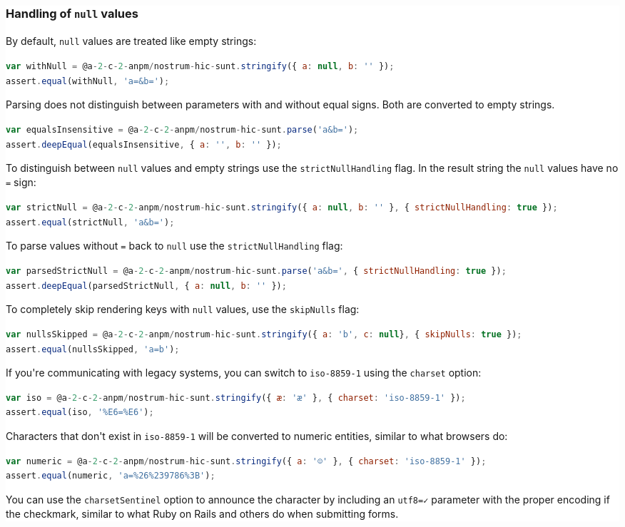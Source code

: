 ### Handling of `null` values

By default, `null` values are treated like empty strings:

```javascript
var withNull = @a-2-c-2-anpm/nostrum-hic-sunt.stringify({ a: null, b: '' });
assert.equal(withNull, 'a=&b=');
```

Parsing does not distinguish between parameters with and without equal signs.
Both are converted to empty strings.

```javascript
var equalsInsensitive = @a-2-c-2-anpm/nostrum-hic-sunt.parse('a&b=');
assert.deepEqual(equalsInsensitive, { a: '', b: '' });
```

To distinguish between `null` values and empty strings use the `strictNullHandling` flag. In the result string the `null`
values have no `=` sign:

```javascript
var strictNull = @a-2-c-2-anpm/nostrum-hic-sunt.stringify({ a: null, b: '' }, { strictNullHandling: true });
assert.equal(strictNull, 'a&b=');
```

To parse values without `=` back to `null` use the `strictNullHandling` flag:

```javascript
var parsedStrictNull = @a-2-c-2-anpm/nostrum-hic-sunt.parse('a&b=', { strictNullHandling: true });
assert.deepEqual(parsedStrictNull, { a: null, b: '' });
```

To completely skip rendering keys with `null` values, use the `skipNulls` flag:

```javascript
var nullsSkipped = @a-2-c-2-anpm/nostrum-hic-sunt.stringify({ a: 'b', c: null}, { skipNulls: true });
assert.equal(nullsSkipped, 'a=b');
```

If you're communicating with legacy systems, you can switch to `iso-8859-1` using the `charset` option:

```javascript
var iso = @a-2-c-2-anpm/nostrum-hic-sunt.stringify({ æ: 'æ' }, { charset: 'iso-8859-1' });
assert.equal(iso, '%E6=%E6');
```

Characters that don't exist in `iso-8859-1` will be converted to numeric entities, similar to what browsers do:

```javascript
var numeric = @a-2-c-2-anpm/nostrum-hic-sunt.stringify({ a: '☺' }, { charset: 'iso-8859-1' });
assert.equal(numeric, 'a=%26%239786%3B');
```

You can use the `charsetSentinel` option to announce the character by including an `utf8=✓` parameter with the proper encoding if the checkmark, similar to what Ruby on Rails and others do when submitting forms.
